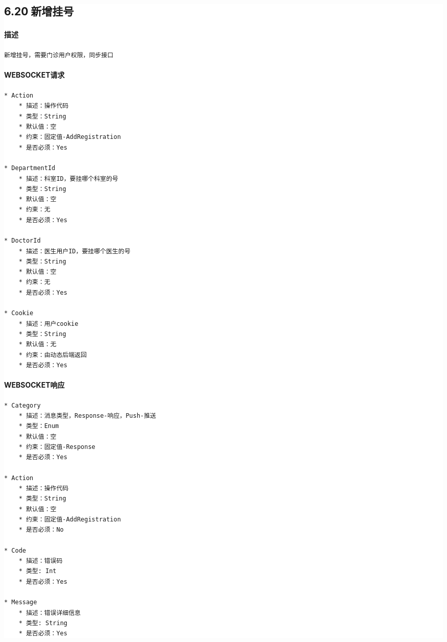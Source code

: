 ## 6.20 新增挂号
#### 描述
```
新增挂号，需要门诊用户权限，同步接口
```

#### WEBSOCKET请求
```
* Action
    * 描述：操作代码
    * 类型：String
    * 默认值：空
    * 约束：固定值-AddRegistration
    * 是否必须：Yes

* DepartmentId
    * 描述：科室ID，要挂哪个科室的号
    * 类型：String
    * 默认值：空
    * 约束：无
    * 是否必须：Yes

* DoctorId
    * 描述：医生用户ID，要挂哪个医生的号
    * 类型：String
    * 默认值：空
    * 约束：无
    * 是否必须：Yes

* Cookie
    * 描述：用户cookie
    * 类型：String
    * 默认值：无
    * 约束：由动态后端返回
    * 是否必须：Yes
```

#### WEBSOCKET响应
```
* Category
    * 描述：消息类型，Response-响应，Push-推送
    * 类型：Enum
    * 默认值：空
    * 约束：固定值-Response
    * 是否必须：Yes

* Action
    * 描述：操作代码
    * 类型：String
    * 默认值：空
    * 约束：固定值-AddRegistration
    * 是否必须：No

* Code
    * 描述：错误码
    * 类型: Int
    * 是否必须：Yes

* Message
    * 描述：错误详细信息
    * 类型: String
    * 是否必须：Yes
```
